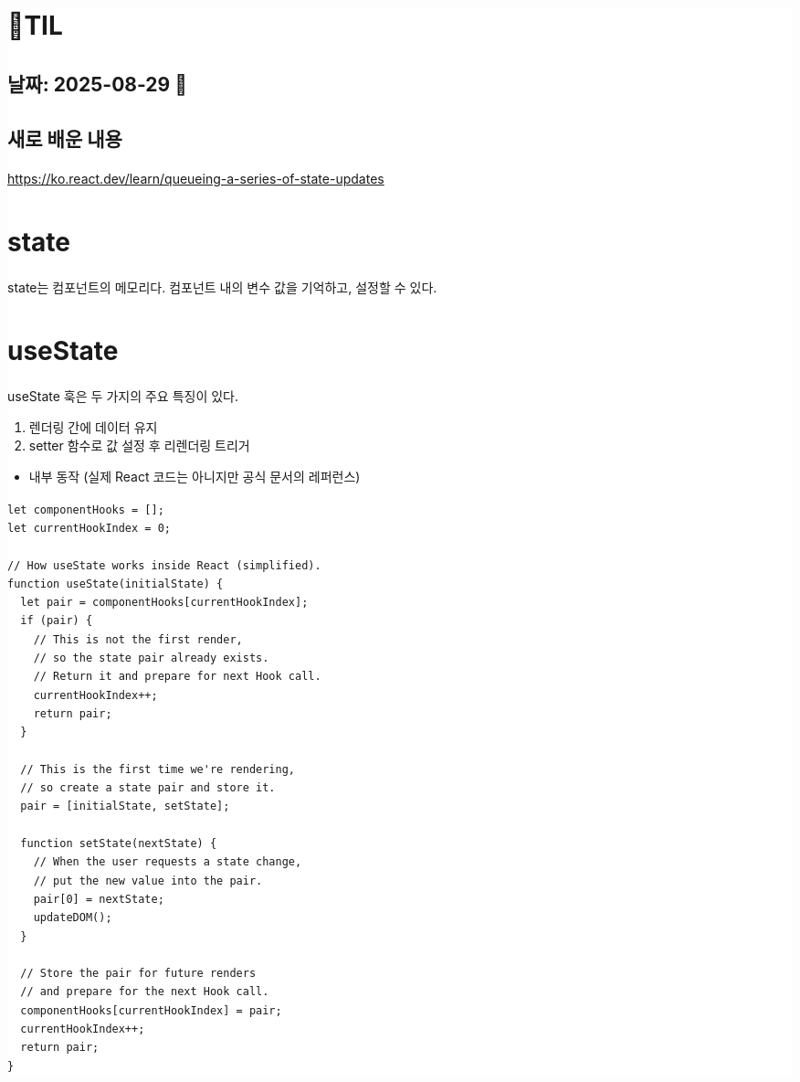 # 🧾TIL

## 날짜: 2025-08-29 🤕

## 새로 배운 내용

https://ko.react.dev/learn/queueing-a-series-of-state-updates

# state

state는 컴포넌트의 메모리다. 컴포넌트 내의 변수 값을 기억하고, 설정할 수 있다.

# useState

useState 훅은 두 가지의 주요 특징이 있다.

1. 렌더링 간에 데이터 유지
2. setter 함수로 값 설정 후 리렌더링 트리거

- 내부 동작 (실제 React 코드는 아니지만 공식 문서의 레퍼런스)

```tsx
let componentHooks = [];
let currentHookIndex = 0;

// How useState works inside React (simplified).
function useState(initialState) {
  let pair = componentHooks[currentHookIndex];
  if (pair) {
    // This is not the first render,
    // so the state pair already exists.
    // Return it and prepare for next Hook call.
    currentHookIndex++;
    return pair;
  }

  // This is the first time we're rendering,
  // so create a state pair and store it.
  pair = [initialState, setState];

  function setState(nextState) {
    // When the user requests a state change,
    // put the new value into the pair.
    pair[0] = nextState;
    updateDOM();
  }

  // Store the pair for future renders
  // and prepare for the next Hook call.
  componentHooks[currentHookIndex] = pair;
  currentHookIndex++;
  return pair;
}
```
